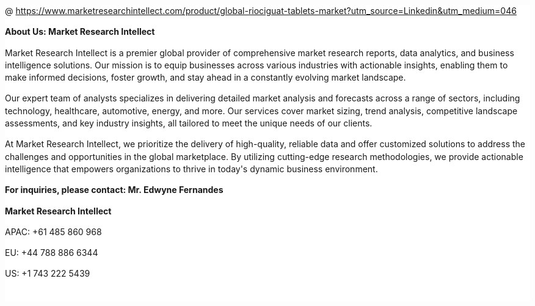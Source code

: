 @</strong>&nbsp;<a href="https://www.marketresearchintellect.com/product/global-riociguat-tablets-market?utm_source=Linkedin&utm_medium=046">https://www.marketresearchintellect.com/product/global-riociguat-tablets-market?utm_source=Linkedin&utm_medium=046</a></span></p><p><strong>About Us: Market Research Intellect</strong></p><p>Market Research Intellect is a premier global provider of comprehensive market research reports, data analytics, and business intelligence solutions. Our mission is to equip businesses across various industries with actionable insights, enabling them to make informed decisions, foster growth, and stay ahead in a constantly evolving market landscape.</p><p>Our expert team of analysts specializes in delivering detailed market analysis and forecasts across a range of sectors, including technology, healthcare, automotive, energy, and more. Our services cover market sizing, trend analysis, competitive landscape assessments, and key industry insights, all tailored to meet the unique needs of our clients.</p><p>At Market Research Intellect, we prioritize the delivery of high-quality, reliable data and offer customized solutions to address the challenges and opportunities in the global marketplace. By utilizing cutting-edge research methodologies, we provide actionable intelligence that empowers organizations to thrive in today's dynamic business environment.</p><p><strong>For inquiries, please contact: Mr. Edwyne Fernandes</strong></p><p><strong>Market Research Intellect</strong></p><p>APAC: +61 485 860 968</p><p>EU: +44 788 886 6344</p><p>US: +1 743 222 5439</p></div><div class="article-main__content" data-test-id="publishing-text-block">&nbsp;</div>
